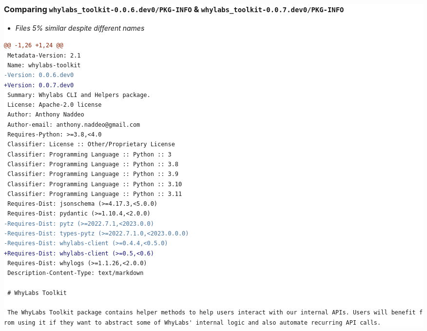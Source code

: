 ### Comparing `whylabs_toolkit-0.0.6.dev0/PKG-INFO` & `whylabs_toolkit-0.0.7.dev0/PKG-INFO`

 * *Files 5% similar despite different names*

```diff
@@ -1,26 +1,24 @@
 Metadata-Version: 2.1
 Name: whylabs-toolkit
-Version: 0.0.6.dev0
+Version: 0.0.7.dev0
 Summary: Whylabs CLI and Helpers package.
 License: Apache-2.0 license
 Author: Anthony Naddeo
 Author-email: anthony.naddeo@gmail.com
 Requires-Python: >=3.8,<4.0
 Classifier: License :: Other/Proprietary License
 Classifier: Programming Language :: Python :: 3
 Classifier: Programming Language :: Python :: 3.8
 Classifier: Programming Language :: Python :: 3.9
 Classifier: Programming Language :: Python :: 3.10
 Classifier: Programming Language :: Python :: 3.11
 Requires-Dist: jsonschema (>=4.17.3,<5.0.0)
 Requires-Dist: pydantic (>=1.10.4,<2.0.0)
-Requires-Dist: pytz (>=2022.7.1,<2023.0.0)
-Requires-Dist: types-pytz (>=2022.7.1.0,<2023.0.0.0)
-Requires-Dist: whylabs-client (>=0.4.4,<0.5.0)
+Requires-Dist: whylabs-client (>=0.5,<0.6)
 Requires-Dist: whylogs (>=1.1.26,<2.0.0)
 Description-Content-Type: text/markdown
 
 # WhyLabs Toolkit
 
 The WhyLabs Toolkit package contains helper methods to help users interact with our internal APIs. Users will benefit from using it if they want to abstract some of WhyLabs' internal logic and also automate recurring API calls.
```


